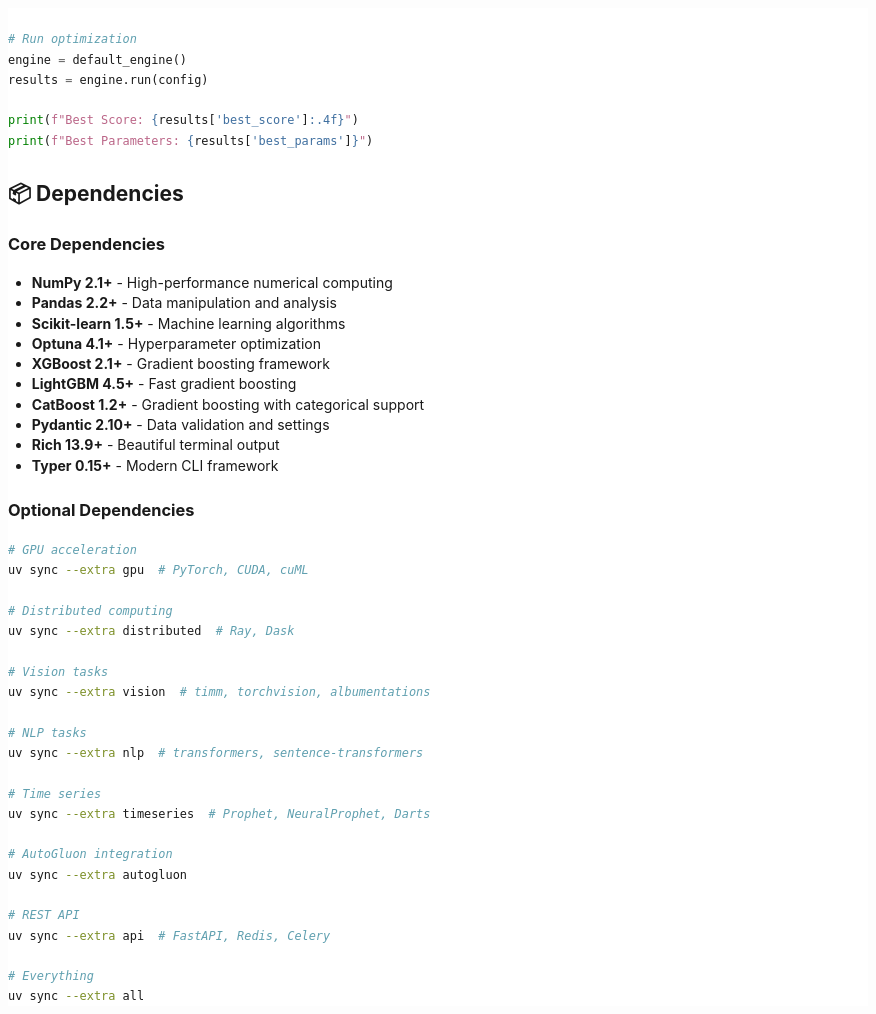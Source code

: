 ```python

# Run optimization
engine = default_engine()
results = engine.run(config)

print(f"Best Score: {results['best_score']:.4f}")
print(f"Best Parameters: {results['best_params']}")
```

## 📦 Dependencies

### Core Dependencies
- **NumPy 2.1+** - High-performance numerical computing
- **Pandas 2.2+** - Data manipulation and analysis
- **Scikit-learn 1.5+** - Machine learning algorithms
- **Optuna 4.1+** - Hyperparameter optimization
- **XGBoost 2.1+** - Gradient boosting framework
- **LightGBM 4.5+** - Fast gradient boosting
- **CatBoost 1.2+** - Gradient boosting with categorical support
- **Pydantic 2.10+** - Data validation and settings
- **Rich 13.9+** - Beautiful terminal output
- **Typer 0.15+** - Modern CLI framework

### Optional Dependencies

```bash
# GPU acceleration
uv sync --extra gpu  # PyTorch, CUDA, cuML

# Distributed computing
uv sync --extra distributed  # Ray, Dask

# Vision tasks
uv sync --extra vision  # timm, torchvision, albumentations

# NLP tasks
uv sync --extra nlp  # transformers, sentence-transformers

# Time series
uv sync --extra timeseries  # Prophet, NeuralProphet, Darts

# AutoGluon integration
uv sync --extra autogluon

# REST API
uv sync --extra api  # FastAPI, Redis, Celery

# Everything
uv sync --extra all
```
